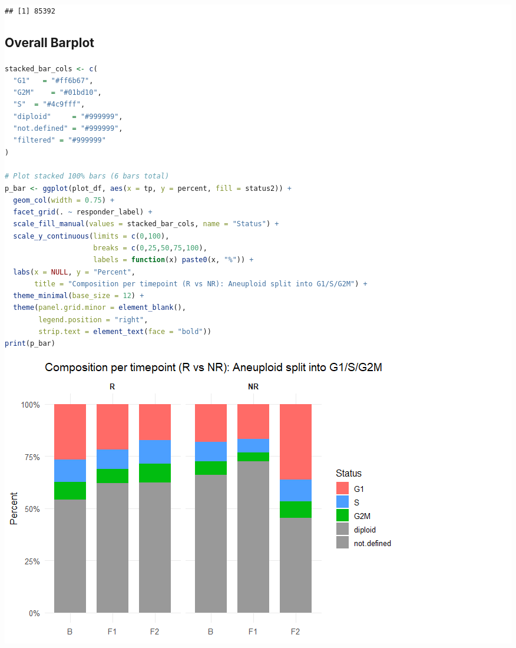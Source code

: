     ## [1] 85392

## Overall Barplot

``` r
stacked_bar_cols <- c(
  "G1"   = "#ff6b67",
  "G2M"    = "#01bd10",
  "S"  = "#4c9fff",
  "diploid"     = "#999999",
  "not.defined" = "#999999",
  "filtered" = "#999999"
)

# Plot stacked 100% bars (6 bars total)
p_bar <- ggplot(plot_df, aes(x = tp, y = percent, fill = status2)) +
  geom_col(width = 0.75) +
  facet_grid(. ~ responder_label) +
  scale_fill_manual(values = stacked_bar_cols, name = "Status") +
  scale_y_continuous(limits = c(0,100),
                     breaks = c(0,25,50,75,100),
                     labels = function(x) paste0(x, "%")) +
  labs(x = NULL, y = "Percent",
       title = "Composition per timepoint (R vs NR): Aneuploid split into G1/S/G2M") +
  theme_minimal(base_size = 12) +
  theme(panel.grid.minor = element_blank(),
        legend.position = "right",
        strip.text = element_text(face = "bold"))
print(p_bar)
```

![](copyKAT_files/figure-gfm/unnamed-chunk-42-1.png)
